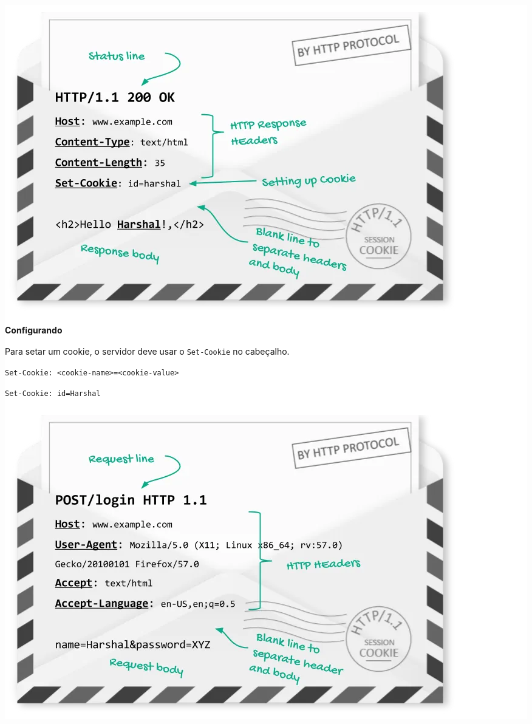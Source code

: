 ![alt text](imgs/server/1_i9TkWBvWfqm4AC1xuijKpA.webp)

**Configurando**

Para setar um cookie, o servidor deve usar o `Set-Cookie` no cabeçalho.

```http
Set-Cookie: <cookie-name>=<cookie-value>
```

```http
Set-Cookie: id=Harshal
```

![alt text](imgs/server/1_tGHECrYU2dyqA0YoBXaL1g.webp)